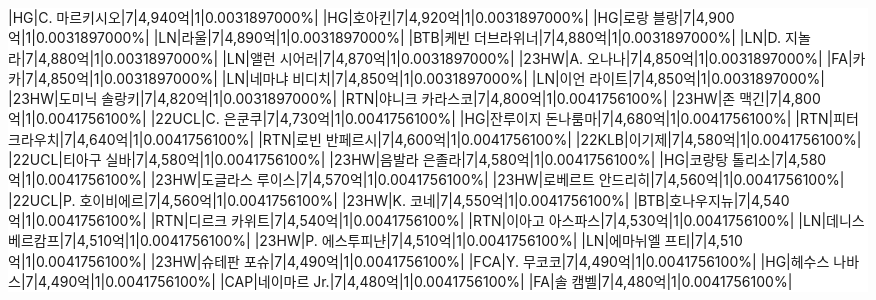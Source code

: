 |HG|C. 마르키시오|7|4,940억|1|0.0031897000%|
|HG|호아킨|7|4,920억|1|0.0031897000%|
|HG|로랑 블랑|7|4,900억|1|0.0031897000%|
|LN|라울|7|4,890억|1|0.0031897000%|
|BTB|케빈 더브라위너|7|4,880억|1|0.0031897000%|
|LN|D. 지놀라|7|4,880억|1|0.0031897000%|
|LN|앨런 시어러|7|4,870억|1|0.0031897000%|
|23HW|A. 오나나|7|4,850억|1|0.0031897000%|
|FA|카카|7|4,850억|1|0.0031897000%|
|LN|네마냐 비디치|7|4,850억|1|0.0031897000%|
|LN|이언 라이트|7|4,850억|1|0.0031897000%|
|23HW|도미닉 솔랑키|7|4,820억|1|0.0031897000%|
|RTN|야니크 카라스코|7|4,800억|1|0.0041756100%|
|23HW|존 맥긴|7|4,800억|1|0.0041756100%|
|22UCL|C. 은쿤쿠|7|4,730억|1|0.0041756100%|
|HG|잔루이지 돈나룸마|7|4,680억|1|0.0041756100%|
|RTN|피터 크라우치|7|4,640억|1|0.0041756100%|
|RTN|로빈 반페르시|7|4,600억|1|0.0041756100%|
|22KLB|이기제|7|4,580억|1|0.0041756100%|
|22UCL|티아구 실바|7|4,580억|1|0.0041756100%|
|23HW|음발라 은졸라|7|4,580억|1|0.0041756100%|
|HG|코랑탕 톨리소|7|4,580억|1|0.0041756100%|
|23HW|도글라스 루이스|7|4,570억|1|0.0041756100%|
|23HW|로베르트 안드리히|7|4,560억|1|0.0041756100%|
|22UCL|P. 호이비에르|7|4,560억|1|0.0041756100%|
|23HW|K. 코네|7|4,550억|1|0.0041756100%|
|BTB|호나우지뉴|7|4,540억|1|0.0041756100%|
|RTN|디르크 카위트|7|4,540억|1|0.0041756100%|
|RTN|이아고 아스파스|7|4,530억|1|0.0041756100%|
|LN|데니스 베르캄프|7|4,510억|1|0.0041756100%|
|23HW|P. 에스투피냔|7|4,510억|1|0.0041756100%|
|LN|에마뉘엘 프티|7|4,510억|1|0.0041756100%|
|23HW|슈테판 포슈|7|4,490억|1|0.0041756100%|
|FCA|Y. 무코코|7|4,490억|1|0.0041756100%|
|HG|헤수스 나바스|7|4,490억|1|0.0041756100%|
|CAP|네이마르 Jr.|7|4,480억|1|0.0041756100%|
|FA|솔 캠벨|7|4,480억|1|0.0041756100%|